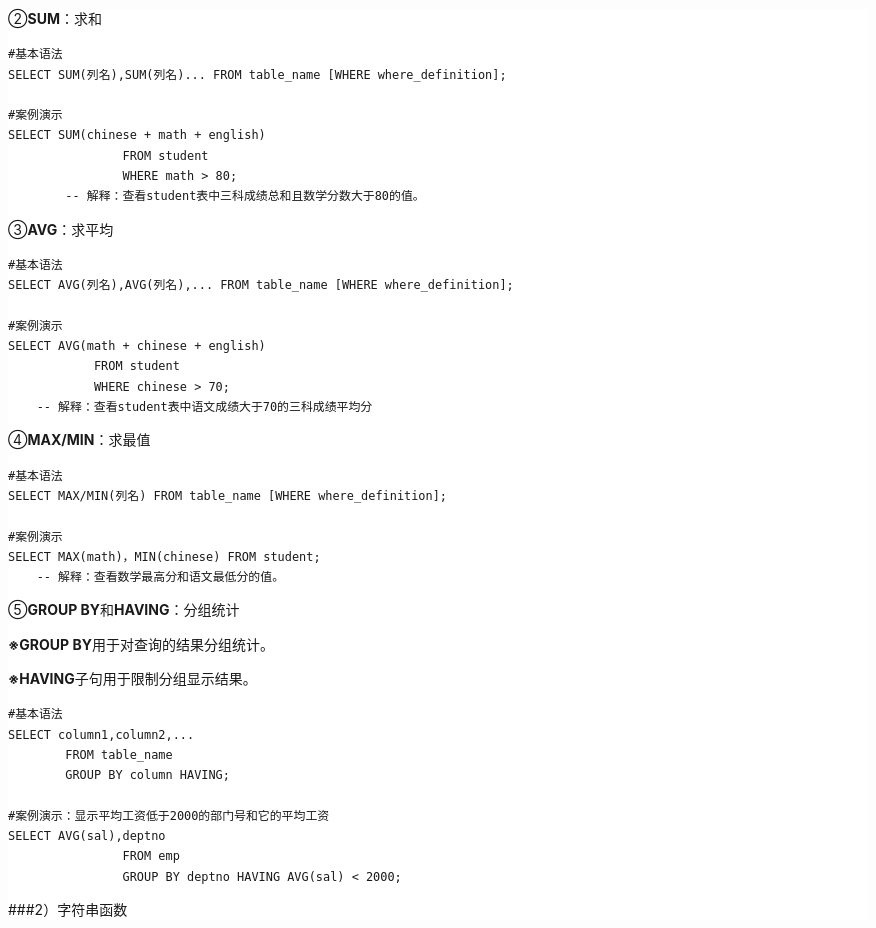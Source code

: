 ②**SUM**：求和

```mysql
#基本语法
SELECT SUM(列名),SUM(列名)... FROM table_name [WHERE where_definition];

#案例演示
SELECT SUM(chinese + math + english) 
				FROM student 
				WHERE math > 80;
		-- 解释：查看student表中三科成绩总和且数学分数大于80的值。
```

③**AVG**：求平均

```mysql
#基本语法
SELECT AVG(列名),AVG(列名),... FROM table_name [WHERE where_definition];

#案例演示
SELECT AVG(math + chinese + english) 
			FROM student
			WHERE chinese > 70;
	-- 解释：查看student表中语文成绩大于70的三科成绩平均分
```

④**MAX/MIN**：求最值

```mysql
#基本语法
SELECT MAX/MIN(列名) FROM table_name [WHERE where_definition];

#案例演示
SELECT MAX(math)，MIN(chinese) FROM student;
	-- 解释：查看数学最高分和语文最低分的值。
```

⑤**GROUP BY**和**HAVING**：分组统计

**※GROUP BY**用于对查询的结果分组统计。

**※HAVING**子句用于限制分组显示结果。

```mysql
#基本语法
SELECT column1,column2,... 
		FROM table_name
		GROUP BY column HAVING;

#案例演示：显示平均工资低于2000的部门号和它的平均工资
SELECT AVG(sal),deptno 
                FROM emp 
                GROUP BY deptno HAVING AVG(sal) < 2000;
```



###2）字符串函数
